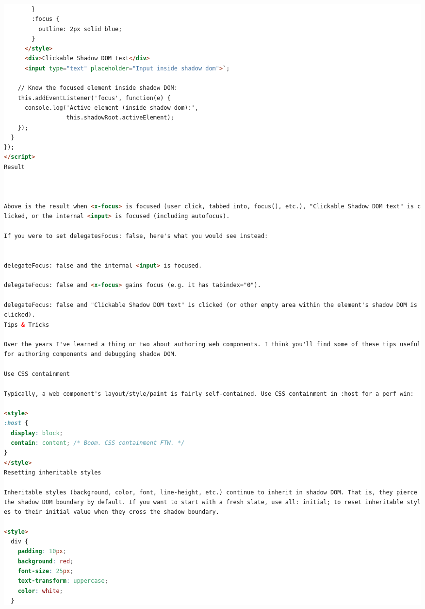 ```html
        }
        :focus {
          outline: 2px solid blue;
        }
      </style>
      <div>Clickable Shadow DOM text</div>
      <input type="text" placeholder="Input inside shadow dom">`;

    // Know the focused element inside shadow DOM:
    this.addEventListener('focus', function(e) {
      console.log('Active element (inside shadow dom):',
                  this.shadowRoot.activeElement);
    });
  }
});
</script>
Result



Above is the result when <x-focus> is focused (user click, tabbed into, focus(), etc.), "Clickable Shadow DOM text" is clicked, or the internal <input> is focused (including autofocus).

If you were to set delegatesFocus: false, here's what you would see instead:


delegateFocus: false and the internal <input> is focused.

delegateFocus: false and <x-focus> gains focus (e.g. it has tabindex="0").

delegateFocus: false and "Clickable Shadow DOM text" is clicked (or other empty area within the element's shadow DOM is clicked).
Tips & Tricks

Over the years I've learned a thing or two about authoring web components. I think you'll find some of these tips useful for authoring components and debugging shadow DOM.

Use CSS containment

Typically, a web component's layout/style/paint is fairly self-contained. Use CSS containment in :host for a perf win:

<style>
:host {
  display: block;
  contain: content; /* Boom. CSS containment FTW. */
}
</style>
Resetting inheritable styles

Inheritable styles (background, color, font, line-height, etc.) continue to inherit in shadow DOM. That is, they pierce the shadow DOM boundary by default. If you want to start with a fresh slate, use all: initial; to reset inheritable styles to their initial value when they cross the shadow boundary.

<style>
  div {
    padding: 10px;
    background: red;
    font-size: 25px;
    text-transform: uppercase;
    color: white;
  }
```